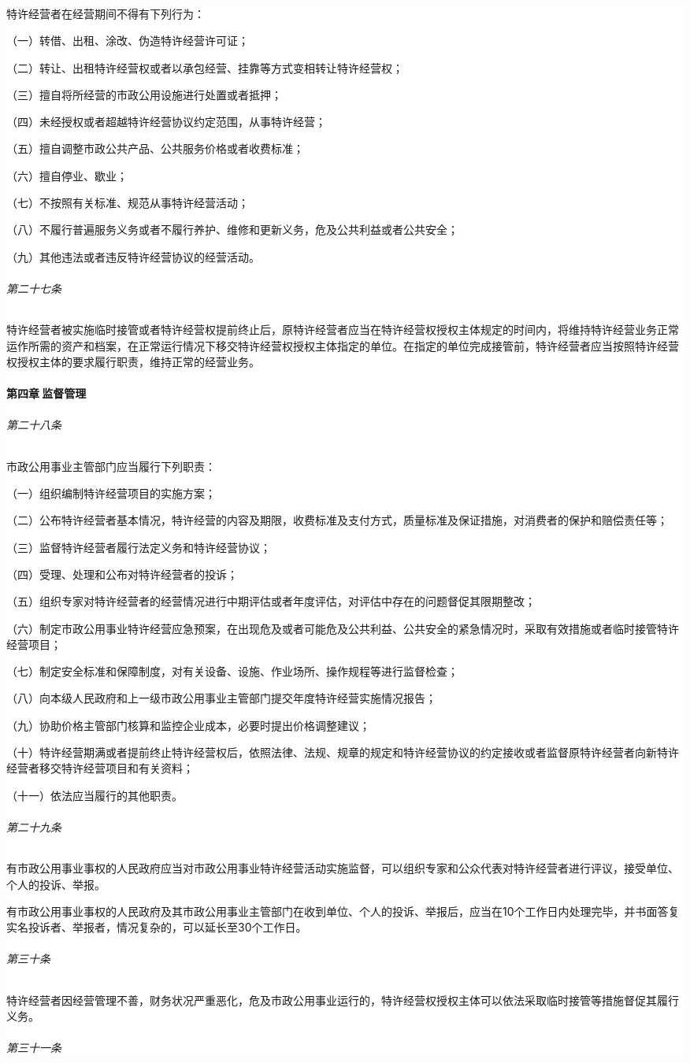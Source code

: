特许经营者在经营期间不得有下列行为：

（一）转借、出租、涂改、伪造特许经营许可证；

（二）转让、出租特许经营权或者以承包经营、挂靠等方式变相转让特许经营权；

（三）擅自将所经营的市政公用设施进行处置或者抵押；

（四）未经授权或者超越特许经营协议约定范围，从事特许经营；

（五）擅自调整市政公共产品、公共服务价格或者收费标准；

（六）擅自停业、歇业；

（七）不按照有关标准、规范从事特许经营活动；

（八）不履行普遍服务义务或者不履行养护、维修和更新义务，危及公共利益或者公共安全；

（九）其他违法或者违反特许经营协议的经营活动。

###### 第二十七条

特许经营者被实施临时接管或者特许经营权提前终止后，原特许经营者应当在特许经营权授权主体规定的时间内，将维持特许经营业务正常运作所需的资产和档案，在正常运行情况下移交特许经营权授权主体指定的单位。在指定的单位完成接管前，特许经营者应当按照特许经营权授权主体的要求履行职责，维持正常的经营业务。

#### 第四章 监督管理

###### 第二十八条

市政公用事业主管部门应当履行下列职责：

（一）组织编制特许经营项目的实施方案；

（二）公布特许经营者基本情况，特许经营的内容及期限，收费标准及支付方式，质量标准及保证措施，对消费者的保护和赔偿责任等；

（三）监督特许经营者履行法定义务和特许经营协议；

（四）受理、处理和公布对特许经营者的投诉；

（五）组织专家对特许经营者的经营情况进行中期评估或者年度评估，对评估中存在的问题督促其限期整改；

（六）制定市政公用事业特许经营应急预案，在出现危及或者可能危及公共利益、公共安全的紧急情况时，采取有效措施或者临时接管特许经营项目；

（七）制定安全标准和保障制度，对有关设备、设施、作业场所、操作规程等进行监督检查；

（八）向本级人民政府和上一级市政公用事业主管部门提交年度特许经营实施情况报告；

（九）协助价格主管部门核算和监控企业成本，必要时提出价格调整建议；

（十）特许经营期满或者提前终止特许经营权后，依照法律、法规、规章的规定和特许经营协议的约定接收或者监督原特许经营者向新特许经营者移交特许经营项目和有关资料；

（十一）依法应当履行的其他职责。

###### 第二十九条

有市政公用事业事权的人民政府应当对市政公用事业特许经营活动实施监督，可以组织专家和公众代表对特许经营者进行评议，接受单位、个人的投诉、举报。

有市政公用事业事权的人民政府及其市政公用事业主管部门在收到单位、个人的投诉、举报后，应当在10个工作日内处理完毕，并书面答复实名投诉者、举报者，情况复杂的，可以延长至30个工作日。

###### 第三十条

特许经营者因经营管理不善，财务状况严重恶化，危及市政公用事业运行的，特许经营权授权主体可以依法采取临时接管等措施督促其履行义务。

###### 第三十一条
